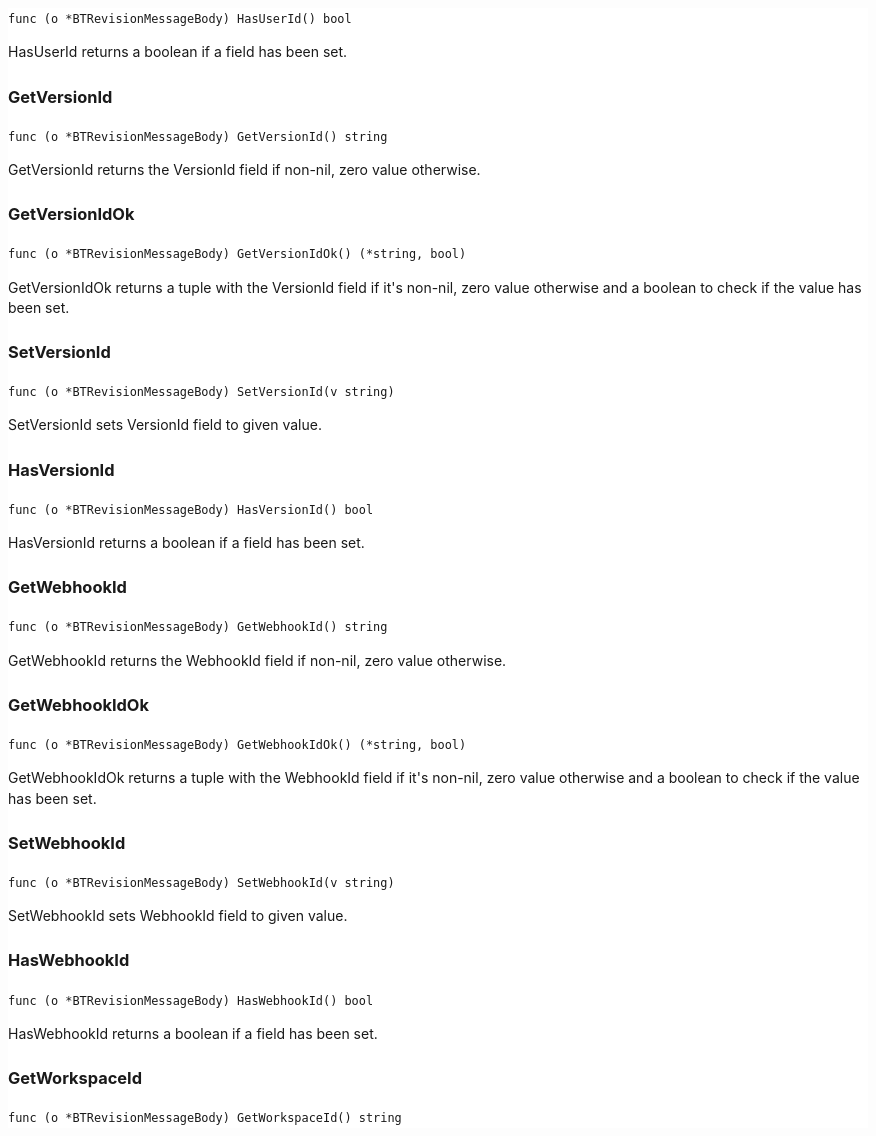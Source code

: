 `func (o *BTRevisionMessageBody) HasUserId() bool`

HasUserId returns a boolean if a field has been set.

### GetVersionId

`func (o *BTRevisionMessageBody) GetVersionId() string`

GetVersionId returns the VersionId field if non-nil, zero value otherwise.

### GetVersionIdOk

`func (o *BTRevisionMessageBody) GetVersionIdOk() (*string, bool)`

GetVersionIdOk returns a tuple with the VersionId field if it's non-nil, zero value otherwise
and a boolean to check if the value has been set.

### SetVersionId

`func (o *BTRevisionMessageBody) SetVersionId(v string)`

SetVersionId sets VersionId field to given value.

### HasVersionId

`func (o *BTRevisionMessageBody) HasVersionId() bool`

HasVersionId returns a boolean if a field has been set.

### GetWebhookId

`func (o *BTRevisionMessageBody) GetWebhookId() string`

GetWebhookId returns the WebhookId field if non-nil, zero value otherwise.

### GetWebhookIdOk

`func (o *BTRevisionMessageBody) GetWebhookIdOk() (*string, bool)`

GetWebhookIdOk returns a tuple with the WebhookId field if it's non-nil, zero value otherwise
and a boolean to check if the value has been set.

### SetWebhookId

`func (o *BTRevisionMessageBody) SetWebhookId(v string)`

SetWebhookId sets WebhookId field to given value.

### HasWebhookId

`func (o *BTRevisionMessageBody) HasWebhookId() bool`

HasWebhookId returns a boolean if a field has been set.

### GetWorkspaceId

`func (o *BTRevisionMessageBody) GetWorkspaceId() string`
